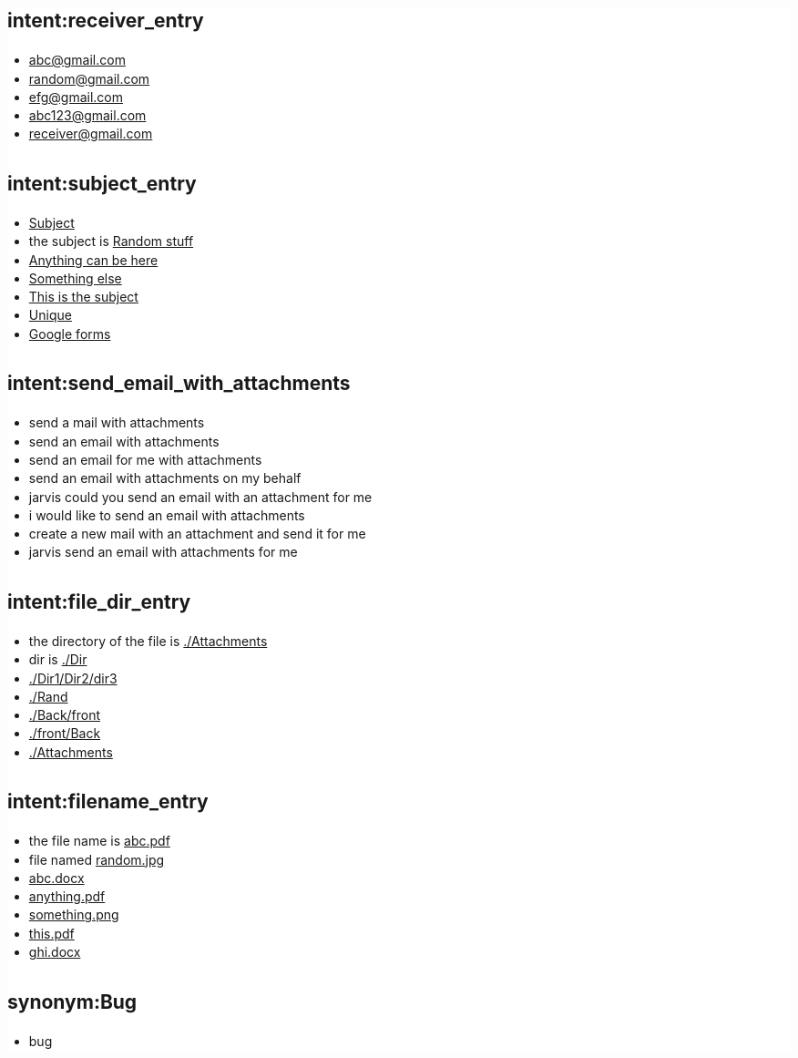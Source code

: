## intent:receiver_entry
- [abc@gmail.com](receiver)
- [random@gmail.com](receiver)
- [efg@gmail.com](receiver)
- [abc123@gmail.com](receiver)
- [receiver@gmail.com](receiver)

## intent:subject_entry
- [Subject](subject)
- the subject is [Random stuff](subject)
- [Anything can be here](subject)
- [Something else](subject)
- [This is the subject](subject)
- [Unique](subject)
- [Google forms](subject)

## intent:send_email_with_attachments
- send a mail with attachments
- send an email with attachments
- send an email for me with attachments
- send an email with attachments on my behalf
- jarvis could you send an email with an attachment for me
- i would like to send an email with attachments
- create a new mail with an attachment and send it for me
- jarvis send an email with attachments for me


## intent:file_dir_entry
- the directory of the file is [./Attachments](file_dir)
- dir is [./Dir](file_dir)
- [./Dir1/Dir2/dir3](file_dir)
- [./Rand](file_dir)
- [./Back/front](file_dir)
- [./front/Back](file_dir)
- [./Attachments](file_dir)

## intent:filename_entry
- the file name is [abc.pdf](filename)
- file named [random.jpg](filename)
- [abc.docx](filename)
- [anything.pdf](filename)
- [something.png](filename)
- [this.pdf](filename)
- [ghi.docx](filename)




## synonym:Bug
- bug
